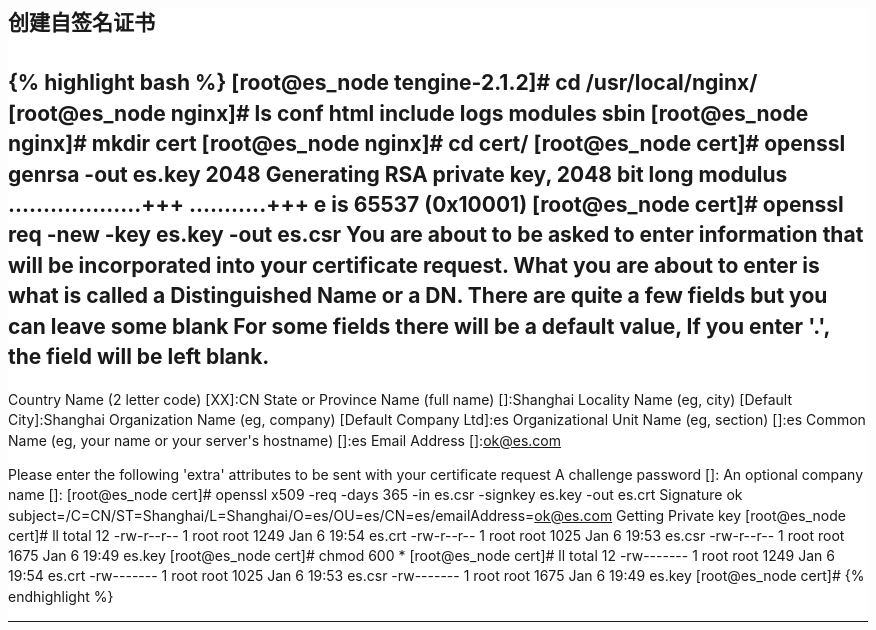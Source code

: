 
## 创建自签名证书

{% highlight bash %}
[root@es_node tengine-2.1.2]# cd /usr/local/nginx/
[root@es_node nginx]# ls
conf  html  include  logs  modules  sbin
[root@es_node nginx]# mkdir cert
[root@es_node nginx]# cd cert/
[root@es_node cert]# openssl genrsa -out es.key 2048
Generating RSA private key, 2048 bit long modulus
...................+++
...........+++
e is 65537 (0x10001)
[root@es_node cert]# openssl req -new -key es.key -out es.csr
You are about to be asked to enter information that will be incorporated
into your certificate request.
What you are about to enter is what is called a Distinguished Name or a DN.
There are quite a few fields but you can leave some blank
For some fields there will be a default value,
If you enter '.', the field will be left blank.
-----
Country Name (2 letter code) [XX]:CN
State or Province Name (full name) []:Shanghai
Locality Name (eg, city) [Default City]:Shanghai
Organization Name (eg, company) [Default Company Ltd]:es
Organizational Unit Name (eg, section) []:es
Common Name (eg, your name or your server's hostname) []:es
Email Address []:ok@es.com

Please enter the following 'extra' attributes
to be sent with your certificate request
A challenge password []:
An optional company name []:
[root@es_node cert]# openssl x509 -req -days 365 -in es.csr -signkey es.key -out es.crt
Signature ok
subject=/C=CN/ST=Shanghai/L=Shanghai/O=es/OU=es/CN=es/emailAddress=ok@es.com
Getting Private key
[root@es_node cert]# ll
total 12
-rw-r--r-- 1 root root 1249 Jan  6 19:54 es.crt
-rw-r--r-- 1 root root 1025 Jan  6 19:53 es.csr
-rw-r--r-- 1 root root 1675 Jan  6 19:49 es.key
[root@es_node cert]# chmod 600 *
[root@es_node cert]# ll 
total 12
-rw------- 1 root root 1249 Jan  6 19:54 es.crt
-rw------- 1 root root 1025 Jan  6 19:53 es.csr
-rw------- 1 root root 1675 Jan  6 19:49 es.key
[root@es_node cert]#
{% endhighlight %}

---